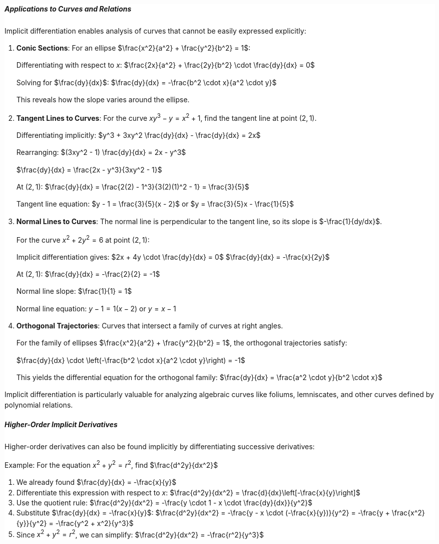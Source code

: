 ##### Applications to Curves and Relations

Implicit differentiation enables analysis of curves that cannot be easily expressed explicitly:

1. **Conic Sections**: For an ellipse $\frac{x^2}{a^2} + \frac{y^2}{b^2} = 1$:

    Differentiating with respect to $x$: $\frac{2x}{a^2} + \frac{2y}{b^2} \cdot \frac{dy}{dx} = 0$

    Solving for $\frac{dy}{dx}$: $\frac{dy}{dx} = -\frac{b^2 \cdot x}{a^2 \cdot y}$

    This reveals how the slope varies around the ellipse.

2. **Tangent Lines to Curves**: For the curve $xy^3 - y = x^2 + 1$, find the tangent line at point $(2,1)$.

    Differentiating implicitly: $y^3 + 3xy^2 \frac{dy}{dx} - \frac{dy}{dx} = 2x$

    Rearranging: $(3xy^2 - 1) \frac{dy}{dx} = 2x - y^3$

    $\frac{dy}{dx} = \frac{2x - y^3}{3xy^2 - 1}$

    At $(2,1)$: $\frac{dy}{dx} = \frac{2(2) - 1^3}{3(2)(1)^2 - 1} = \frac{3}{5}$

    Tangent line equation: $y - 1 = \frac{3}{5}(x - 2)$ or $y = \frac{3}{5}x - \frac{1}{5}$

3. **Normal Lines to Curves**: The normal line is perpendicular to the tangent line, so its slope is $-\frac{1}{dy/dx}$.

    For the curve $x^2 + 2y^2 = 6$ at point $(2, 1)$:

    Implicit differentiation gives: $2x + 4y \cdot \frac{dy}{dx} = 0$ $\frac{dy}{dx} = -\frac{x}{2y}$

    At $(2, 1)$: $\frac{dy}{dx} = -\frac{2}{2} = -1$

    Normal line slope: $\frac{1}{1} = 1$

    Normal line equation: $y - 1 = 1(x - 2)$ or $y = x - 1$

4. **Orthogonal Trajectories**: Curves that intersect a family of curves at right angles.

    For the family of ellipses $\frac{x^2}{a^2} + \frac{y^2}{b^2} = 1$, the orthogonal trajectories satisfy:

    $\frac{dy}{dx} \cdot \left(-\frac{b^2 \cdot x}{a^2 \cdot y}\right) = -1$

    This yields the differential equation for the orthogonal family: $\frac{dy}{dx} = \frac{a^2 \cdot y}{b^2 \cdot x}$

Implicit differentiation is particularly valuable for analyzing algebraic curves like foliums, lemniscates, and other
curves defined by polynomial relations.

##### Higher-Order Implicit Derivatives

Higher-order derivatives can also be found implicitly by differentiating successive derivatives:

Example: For the equation $x^2 + y^2 = r^2$, find $\frac{d^2y}{dx^2}$

1. We already found $\frac{dy}{dx} = -\frac{x}{y}$
2. Differentiate this expression with respect to $x$: $\frac{d^2y}{dx^2} = \frac{d}{dx}\left[-\frac{x}{y}\right]$
3. Use the quotient rule: $\frac{d^2y}{dx^2} = -\frac{y \cdot 1 - x \cdot \frac{dy}{dx}}{y^2}$
4. Substitute $\frac{dy}{dx} = -\frac{x}{y}$:
   $\frac{d^2y}{dx^2} = -\frac{y - x \cdot (-\frac{x}{y})}{y^2} = -\frac{y + \frac{x^2}{y}}{y^2} = -\frac{y^2 + x^2}{y^3}$
5. Since $x^2 + y^2 = r^2$, we can simplify: $\frac{d^2y}{dx^2} = -\frac{r^2}{y^3}$
